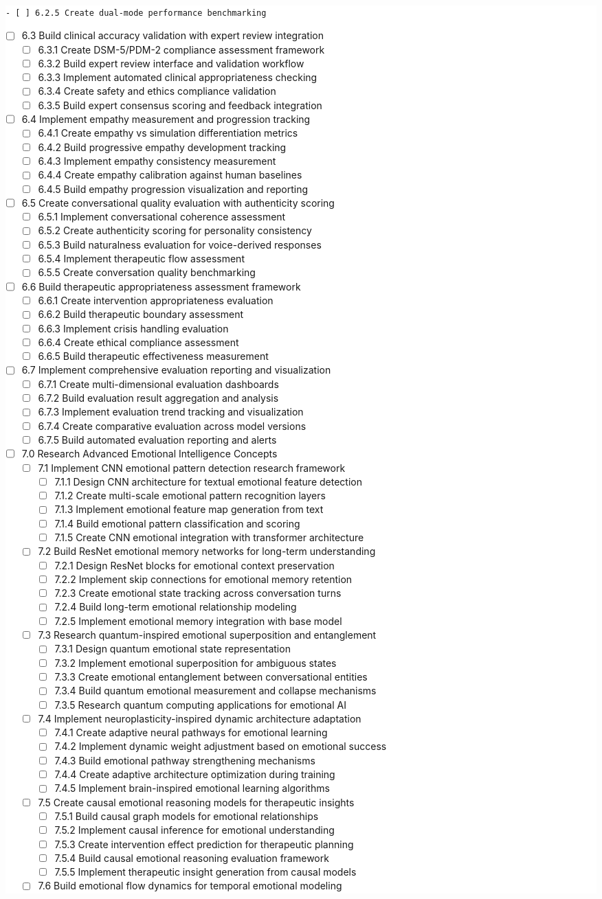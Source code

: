     - [ ] 6.2.5 Create dual-mode performance benchmarking
  - [ ] 6.3 Build clinical accuracy validation with expert review integration
    - [ ] 6.3.1 Create DSM-5/PDM-2 compliance assessment framework
    - [ ] 6.3.2 Build expert review interface and validation workflow
    - [ ] 6.3.3 Implement automated clinical appropriateness checking
    - [ ] 6.3.4 Create safety and ethics compliance validation
    - [ ] 6.3.5 Build expert consensus scoring and feedback integration
  - [ ] 6.4 Implement empathy measurement and progression tracking
    - [ ] 6.4.1 Create empathy vs simulation differentiation metrics
    - [ ] 6.4.2 Build progressive empathy development tracking
    - [ ] 6.4.3 Implement empathy consistency measurement
    - [ ] 6.4.4 Create empathy calibration against human baselines
    - [ ] 6.4.5 Build empathy progression visualization and reporting
  - [ ] 6.5 Create conversational quality evaluation with authenticity scoring
    - [ ] 6.5.1 Implement conversational coherence assessment
    - [ ] 6.5.2 Create authenticity scoring for personality consistency
    - [ ] 6.5.3 Build naturalness evaluation for voice-derived responses
    - [ ] 6.5.4 Implement therapeutic flow assessment
    - [ ] 6.5.5 Create conversation quality benchmarking
  - [ ] 6.6 Build therapeutic appropriateness assessment framework
    - [ ] 6.6.1 Create intervention appropriateness evaluation
    - [ ] 6.6.2 Build therapeutic boundary assessment
    - [ ] 6.6.3 Implement crisis handling evaluation
    - [ ] 6.6.4 Create ethical compliance assessment
    - [ ] 6.6.5 Build therapeutic effectiveness measurement
  - [ ] 6.7 Implement comprehensive evaluation reporting and visualization
    - [ ] 6.7.1 Create multi-dimensional evaluation dashboards
    - [ ] 6.7.2 Build evaluation result aggregation and analysis
    - [ ] 6.7.3 Implement evaluation trend tracking and visualization
    - [ ] 6.7.4 Create comparative evaluation across model versions
    - [ ] 6.7.5 Build automated evaluation reporting and alerts

- [ ] 7.0 Research Advanced Emotional Intelligence Concepts
  - [ ] 7.1 Implement CNN emotional pattern detection research framework
    - [ ] 7.1.1 Design CNN architecture for textual emotional feature detection
    - [ ] 7.1.2 Create multi-scale emotional pattern recognition layers
    - [ ] 7.1.3 Implement emotional feature map generation from text
    - [ ] 7.1.4 Build emotional pattern classification and scoring
    - [ ] 7.1.5 Create CNN emotional integration with transformer architecture
  - [ ] 7.2 Build ResNet emotional memory networks for long-term understanding
    - [ ] 7.2.1 Design ResNet blocks for emotional context preservation
    - [ ] 7.2.2 Implement skip connections for emotional memory retention
    - [ ] 7.2.3 Create emotional state tracking across conversation turns
    - [ ] 7.2.4 Build long-term emotional relationship modeling
    - [ ] 7.2.5 Implement emotional memory integration with base model
  - [ ] 7.3 Research quantum-inspired emotional superposition and entanglement
    - [ ] 7.3.1 Design quantum emotional state representation
    - [ ] 7.3.2 Implement emotional superposition for ambiguous states
    - [ ] 7.3.3 Create emotional entanglement between conversational entities
    - [ ] 7.3.4 Build quantum emotional measurement and collapse mechanisms
    - [ ] 7.3.5 Research quantum computing applications for emotional AI
  - [ ] 7.4 Implement neuroplasticity-inspired dynamic architecture adaptation
    - [ ] 7.4.1 Create adaptive neural pathways for emotional learning
    - [ ] 7.4.2 Implement dynamic weight adjustment based on emotional success
    - [ ] 7.4.3 Build emotional pathway strengthening mechanisms
    - [ ] 7.4.4 Create adaptive architecture optimization during training
    - [ ] 7.4.5 Implement brain-inspired emotional learning algorithms
  - [ ] 7.5 Create causal emotional reasoning models for therapeutic insights
    - [ ] 7.5.1 Build causal graph models for emotional relationships
    - [ ] 7.5.2 Implement causal inference for emotional understanding
    - [ ] 7.5.3 Create intervention effect prediction for therapeutic planning
    - [ ] 7.5.4 Build causal emotional reasoning evaluation framework
    - [ ] 7.5.5 Implement therapeutic insight generation from causal models
  - [ ] 7.6 Build emotional flow dynamics for temporal emotional modeling